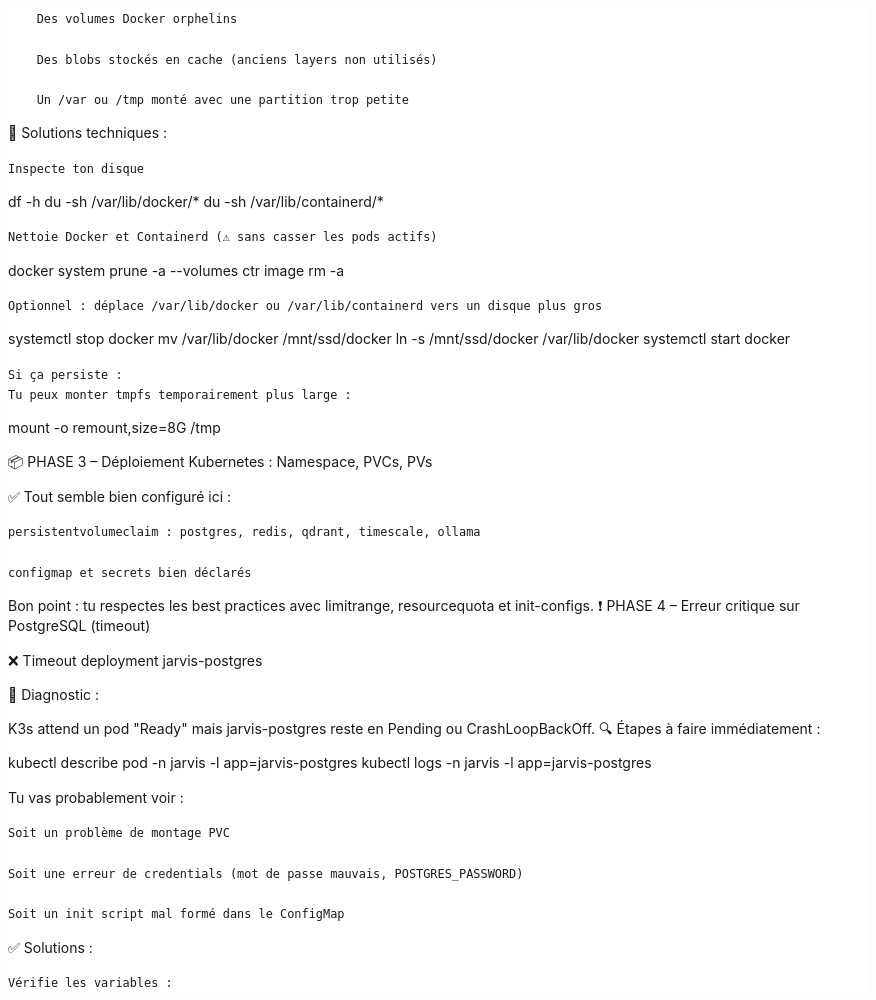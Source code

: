         Des volumes Docker orphelins

        Des blobs stockés en cache (anciens layers non utilisés)

        Un /var ou /tmp monté avec une partition trop petite

🔧 Solutions techniques :

    Inspecte ton disque

df -h
du -sh /var/lib/docker/*
du -sh /var/lib/containerd/*

    Nettoie Docker et Containerd (⚠️ sans casser les pods actifs)

docker system prune -a --volumes
ctr image rm -a

    Optionnel : déplace /var/lib/docker ou /var/lib/containerd vers un disque plus gros

systemctl stop docker
mv /var/lib/docker /mnt/ssd/docker
ln -s /mnt/ssd/docker /var/lib/docker
systemctl start docker

    Si ça persiste :
    Tu peux monter tmpfs temporairement plus large :

mount -o remount,size=8G /tmp

📦 PHASE 3 – Déploiement Kubernetes : Namespace, PVCs, PVs

✅ Tout semble bien configuré ici :

    persistentvolumeclaim : postgres, redis, qdrant, timescale, ollama

    configmap et secrets bien déclarés

Bon point : tu respectes les best practices avec limitrange, resourcequota et init-configs.
❗ PHASE 4 – Erreur critique sur PostgreSQL (timeout)

❌ Timeout deployment jarvis-postgres

📌 Diagnostic :

K3s attend un pod "Ready" mais jarvis-postgres reste en Pending ou CrashLoopBackOff.
🔍 Étapes à faire immédiatement :

kubectl describe pod -n jarvis -l app=jarvis-postgres
kubectl logs -n jarvis -l app=jarvis-postgres

Tu vas probablement voir :

    Soit un problème de montage PVC

    Soit une erreur de credentials (mot de passe mauvais, POSTGRES_PASSWORD)

    Soit un init script mal formé dans le ConfigMap

✅ Solutions :

    Vérifie les variables :
